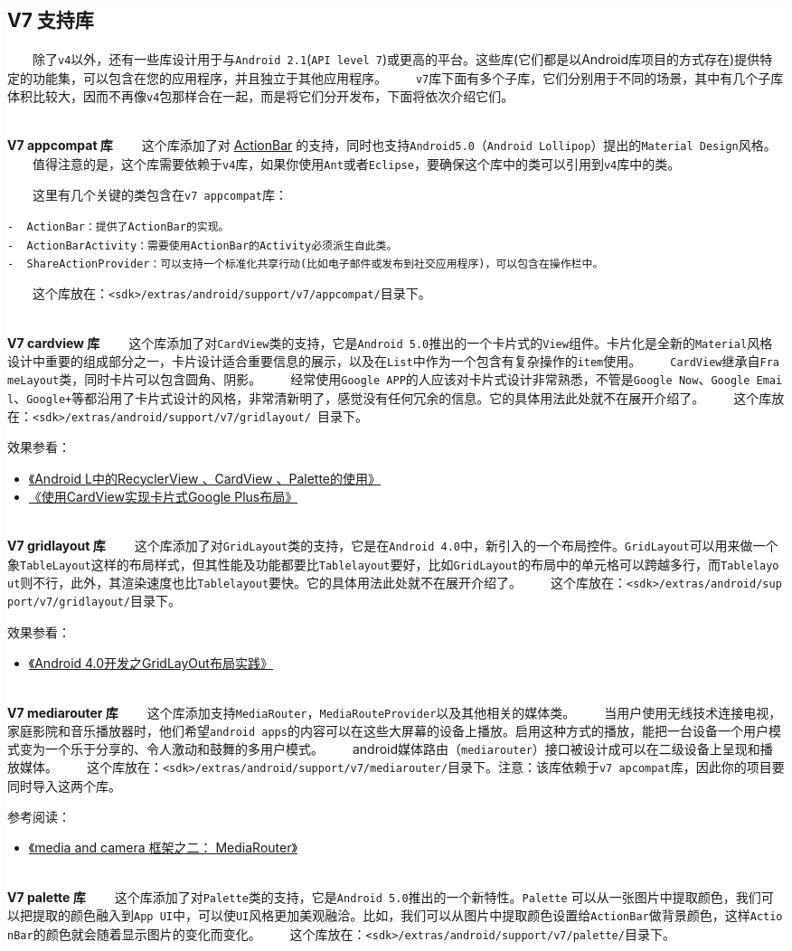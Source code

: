 ## V7 支持库 ##
　　除了`v4`以外，还有一些库设计用于与`Android 2.1`(`API level 7`)或更高的平台。这些库(它们都是以Android库项目的方式存在)提供特定的功能集，可以包含在您的应用程序，并且独立于其他应用程序。
　　`v7`库下面有多个子库，它们分别用于不同的场景，其中有几个子库体积比较大，因而不再像`v4`包那样合在一起，而是将它们分开发布，下面将依次介绍它们。

<br>**V7 appcompat 库**
　　这个库添加了对 [ActionBar](http://developer.android.com/guide/topics/ui/actionbar.html) 的支持，同时也支持`Android5.0`（`Android Lollipop`）提出的`Material Design`风格。
　　值得注意的是，这个库需要依赖于`v4`库，如果你使用`Ant`或者`Eclipse`，要确保这个库中的类可以引用到`v4`库中的类。

　　这里有几个关键的类包含在`v7 appcompat`库：

	-  ActionBar：提供了ActionBar的实现。
	-  ActionBarActivity：需要使用ActionBar的Activity必须派生自此类。
	-  ShareActionProvider：可以支持一个标准化共享行动(比如电子邮件或发布到社交应用程序)，可以包含在操作栏中。

　　这个库放在：`<sdk>/extras/android/support/v7/appcompat/`目录下。

<br>**V7 cardview 库**
　　这个库添加了对`CardView`类的支持，它是`Android 5.0`推出的一个卡片式的`View`组件。卡片化是全新的`Material`风格设计中重要的组成部分之一，卡片设计适合重要信息的展示，以及在`List`中作为一个包含有复杂操作的`item`使用。
　　`CardView`继承自`FrameLayout`类，同时卡片可以包含圆角、阴影。
　　经常使用`Google APP`的人应该对卡片式设计非常熟悉，不管是`Google Now`、`Google Email`、`Google+`等都沿用了卡片式设计的风格，非常清新明了，感觉没有任何冗余的信息。它的具体用法此处就不在展开介绍了。
　　这个库放在：`<sdk>/extras/android/support/v7/gridlayout/ `目录下。

效果参看：

- [《Android L中的RecyclerView 、CardView 、Palette的使用》](http://blog.csdn.net/xyz_lmn/article/details/38735117)
- [《使用CardView实现卡片式Google Plus布局》](http://www.yiqivr.com/2015/01/%E4%BD%BF%E7%94%A8cardview%E5%AE%9E%E7%8E%B0%E5%8D%A1%E7%89%87%E5%BC%8Fgoogle-plus%E5%B8%83%E5%B1%80/)

<br>**V7 gridlayout 库**
　　这个库添加了对`GridLayout`类的支持，它是在`Android 4.0`中，新引入的一个布局控件。`GridLayout`可以用来做一个象`TableLayout`这样的布局样式，但其性能及功能都要比`Tablelayout`要好，比如`GridLayout`的布局中的单元格可以跨越多行，而`Tablelayout`则不行，此外，其渲染速度也比`Tablelayout`要快。它的具体用法此处就不在展开介绍了。
　　这个库放在：`<sdk>/extras/android/support/v7/gridlayout/`目录下。

效果参看：

- [《Android 4.0开发之GridLayOut布局实践》](http://tech.it168.com/a2011/1213/1287/000001287977.shtml)

<br>**V7 mediarouter 库**
　　这个库添加支持`MediaRouter`，`MediaRouteProvider`以及其他相关的媒体类。
　　当用户使用无线技术连接电视，家庭影院和音乐播放器时，他们希望`android apps`的内容可以在这些大屏幕的设备上播放。启用这种方式的播放，能把一台设备一个用户模式变为一个乐于分享的、令人激动和鼓舞的多用户模式。
　　android媒体路由（`mediarouter`）接口被设计成可以在二级设备上呈现和播放媒体。
　　这个库放在：`<sdk>/extras/android/support/v7/mediarouter/`目录下。注意：该库依赖于`v7 apcompat`库，因此你的项目要同时导入这两个库。

参考阅读：

- [《media and camera 框架之二： MediaRouter》](http://blog.csdn.net/go_strive/article/details/19973011)


<br>**V7 palette 库**
　　这个库添加了对`Palette`类的支持，它是`Android 5.0`推出的一个新特性。`Palette` 可以从一张图片中提取颜色，我们可以把提取的颜色融入到`App UI`中，可以使`UI`风格更加美观融洽。比如，我们可以从图片中提取颜色设置给`ActionBar`做背景颜色，这样`ActionBar`的颜色就会随着显示图片的变化而变化。
　　这个库放在：`<sdk>/extras/android/support/v7/palette/`目录下。
